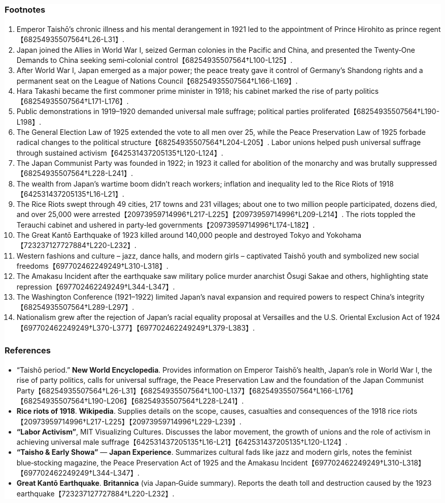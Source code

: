 ### Footnotes

1. Emperor Taishō’s chronic illness and his mental derangement in 1921 led to the appointment of Prince Hirohito as prince regent【68254935507564†L26-L31】.
2. Japan joined the Allies in World War I, seized German colonies in the Pacific and China, and presented the Twenty‑One Demands to China seeking semi‑colonial control【68254935507564†L100-L125】.
3. After World War I, Japan emerged as a major power; the peace treaty gave it control of Germany’s Shandong rights and a permanent seat on the League of Nations Council【68254935507564†L166-L169】.
4. Hara Takashi became the first commoner prime minister in 1918; his cabinet marked the rise of party politics【68254935507564†L171-L176】.
5. Public demonstrations in 1919–1920 demanded universal male suffrage; political parties proliferated【68254935507564†L190-L198】.
6. The General Election Law of 1925 extended the vote to all men over 25, while the Peace Preservation Law of 1925 forbade radical changes to the political structure【68254935507564†L204-L205】.  Labor unions helped push universal suffrage through sustained activism【642531437205135†L120-L124】.
7. The Japan Communist Party was founded in 1922; in 1923 it called for abolition of the monarchy and was brutally suppressed【68254935507564†L228-L241】.
8. The wealth from Japan’s wartime boom didn’t reach workers; inflation and inequality led to the Rice Riots of 1918【642531437205135†L16-L21】.
9. The Rice Riots swept through 49 cities, 217 towns and 231 villages; about one to two million people participated, dozens died, and over 25,000 were arrested【20973959714996†L217-L225】【20973959714996†L209-L214】.  The riots toppled the Terauchi cabinet and ushered in party‐led governments【20973959714996†L174-L182】.
10. The Great Kantō Earthquake of 1923 killed around 140,000 people and destroyed Tokyo and Yokohama【723237127727884†L220-L232】.
11. Western fashions and culture – jazz, dance halls, and modern girls – captivated Taishō youth and symbolized new social freedoms【697702462249249†L310-L318】.
12. The Amakasu Incident after the earthquake saw military police murder anarchist Ōsugi Sakae and others, highlighting state repression【697702462249249†L344-L347】.
13. The Washington Conference (1921–1922) limited Japan’s naval expansion and required powers to respect China’s integrity【68254935507564†L289-L297】.
14. Nationalism grew after the rejection of Japan’s racial equality proposal at Versailles and the U.S. Oriental Exclusion Act of 1924【697702462249249†L370-L377】【697702462249249†L379-L383】.

### References

* “Taishō period.” **New World Encyclopedia**. Provides information on Emperor Taishō’s health, Japan’s role in World War I, the rise of party politics, calls for universal suffrage, the Peace Preservation Law and the foundation of the Japan Communist Party【68254935507564†L26-L31】【68254935507564†L100-L137】【68254935507564†L166-L176】【68254935507564†L190-L206】【68254935507564†L228-L241】.
* **Rice riots of 1918**. **Wikipedia**. Supplies details on the scope, causes, casualties and consequences of the 1918 rice riots【20973959714996†L217-L225】【20973959714996†L229-L239】.
* **“Labor Activism”**, MIT Visualizing Cultures. Discusses the labor movement, the growth of unions and the role of activism in achieving universal male suffrage【642531437205135†L16-L21】【642531437205135†L120-L124】.
* **“Taisho & Early Showa”** — **Japan Experience**. Summarizes cultural fads like jazz and modern girls, notes the feminist blue‑stocking magazine, the Peace Preservation Act of 1925 and the Amakasu Incident【697702462249249†L310-L318】【697702462249249†L344-L347】.
* **Great Kantō Earthquake**. **Britannica** (via Japan‑Guide summary). Reports the death toll and destruction caused by the 1923 earthquake【723237127727884†L220-L232】.